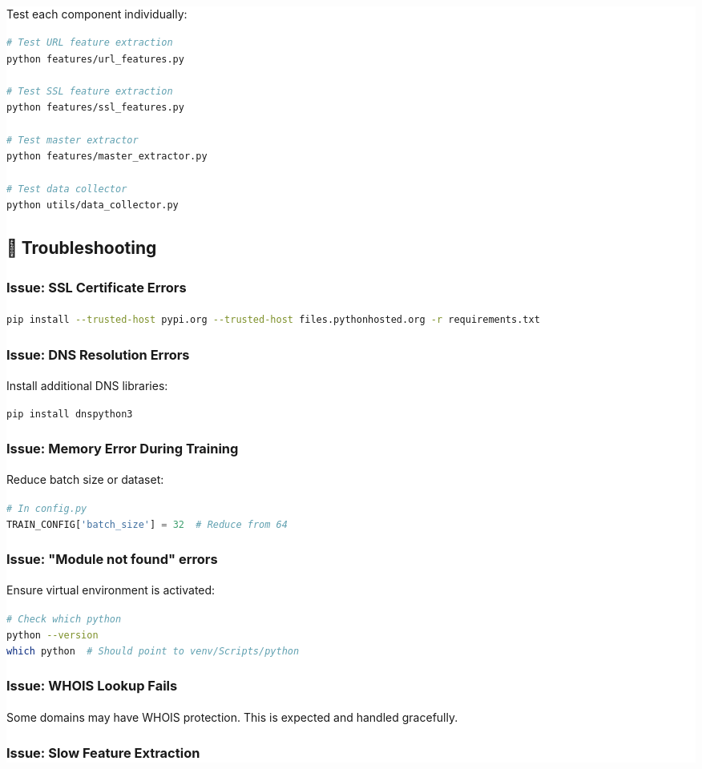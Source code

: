 Test each component individually:

```bash
# Test URL feature extraction
python features/url_features.py

# Test SSL feature extraction
python features/ssl_features.py

# Test master extractor
python features/master_extractor.py

# Test data collector
python utils/data_collector.py
```

## 🐛 Troubleshooting

### Issue: SSL Certificate Errors

```bash
pip install --trusted-host pypi.org --trusted-host files.pythonhosted.org -r requirements.txt
```

### Issue: DNS Resolution Errors

Install additional DNS libraries:

```bash
pip install dnspython3
```

### Issue: Memory Error During Training

Reduce batch size or dataset:

```python
# In config.py
TRAIN_CONFIG['batch_size'] = 32  # Reduce from 64
```

### Issue: "Module not found" errors

Ensure virtual environment is activated:

```bash
# Check which python
python --version
which python  # Should point to venv/Scripts/python
```

### Issue: WHOIS Lookup Fails

Some domains may have WHOIS protection. This is expected and handled gracefully.

### Issue: Slow Feature Extraction
